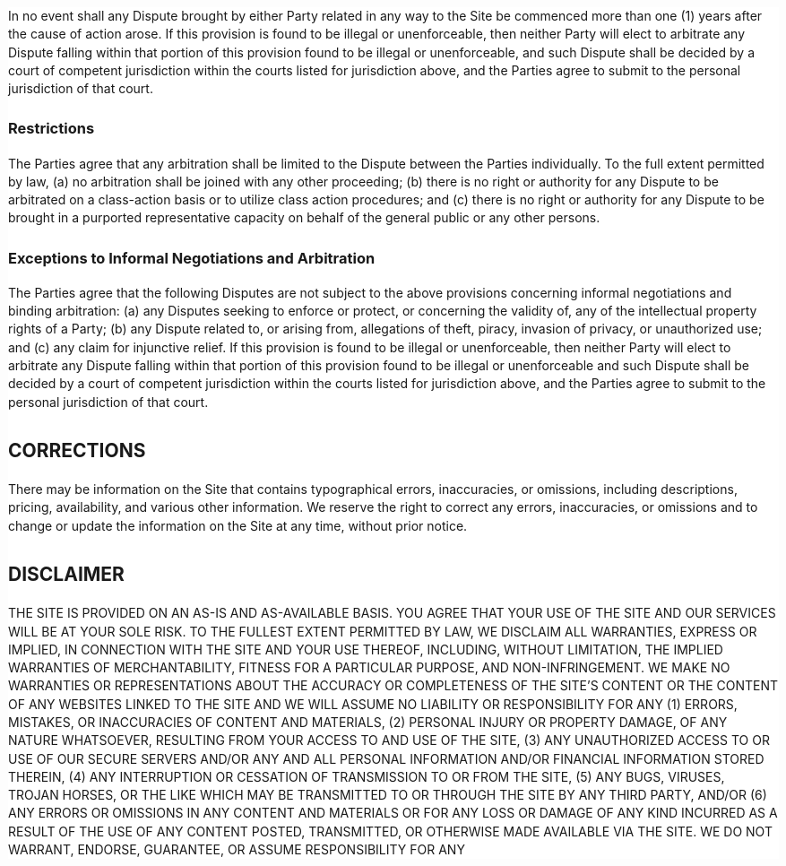 In no event shall any Dispute brought by either Party related in any way to the Site
be commenced more than one (1) years after the cause of action arose. If this
provision is found to be illegal or unenforceable, then neither Party will elect to
arbitrate any Dispute falling within that portion of this provision found to be illegal
or unenforceable, and such Dispute shall be decided by a court of competent
jurisdiction within the courts listed for jurisdiction above, and the Parties agree to
submit to the personal jurisdiction of that court.

### Restrictions

The Parties agree that any arbitration shall be limited to the Dispute between the
Parties individually. To the full extent permitted by law, (a) no arbitration shall be
joined with any other proceeding; (b) there is no right or authority for any Dispute
to be arbitrated on a class-action basis or to utilize class action procedures; and
(c) there is no right or authority for any Dispute to be brought in a purported
representative capacity on behalf of the general public or any other persons.

### Exceptions to Informal Negotiations and Arbitration

The Parties agree that the following Disputes are not subject to the above
provisions concerning informal negotiations and binding arbitration: (a) any
Disputes seeking to enforce or protect, or concerning the validity of, any of the
intellectual property rights of a Party; (b) any Dispute related to, or arising from,
allegations of theft, piracy, invasion of privacy, or unauthorized use; and (c) any
claim for injunctive relief. If this provision is found to be illegal or unenforceable,
then neither Party will elect to arbitrate any Dispute falling within that portion of this
provision found to be illegal or unenforceable and such Dispute shall be decided
by a court of competent jurisdiction within the courts listed for jurisdiction above,
and the Parties agree to submit to the personal jurisdiction of that court.

## CORRECTIONS

There may be information on the Site that contains typographical errors,
inaccuracies, or omissions, including descriptions, pricing, availability, and various
other information. We reserve the right to correct any errors, inaccuracies, or
omissions and to change or update the information on the Site at any time, without
prior notice.

## DISCLAIMER

THE SITE IS PROVIDED ON AN AS-IS AND AS-AVAILABLE BASIS. YOU
AGREE THAT YOUR USE OF THE SITE AND OUR SERVICES WILL BE AT
YOUR SOLE RISK. TO THE FULLEST EXTENT PERMITTED BY LAW, WE
DISCLAIM ALL WARRANTIES, EXPRESS OR IMPLIED, IN CONNECTION WITH
THE SITE AND YOUR USE THEREOF, INCLUDING, WITHOUT LIMITATION,
THE IMPLIED WARRANTIES OF MERCHANTABILITY, FITNESS FOR A
PARTICULAR PURPOSE, AND NON-INFRINGEMENT. WE MAKE NO
WARRANTIES OR REPRESENTATIONS ABOUT THE ACCURACY OR
COMPLETENESS OF THE SITE’S CONTENT OR THE CONTENT OF ANY
WEBSITES LINKED TO THE SITE AND WE WILL ASSUME NO LIABILITY OR
RESPONSIBILITY FOR ANY (1) ERRORS, MISTAKES, OR INACCURACIES OF
CONTENT AND MATERIALS, (2) PERSONAL INJURY OR PROPERTY
DAMAGE, OF ANY NATURE WHATSOEVER, RESULTING FROM YOUR
ACCESS TO AND USE OF THE SITE, (3) ANY UNAUTHORIZED ACCESS TO
OR USE OF OUR SECURE SERVERS AND/OR ANY AND ALL PERSONAL
INFORMATION AND/OR FINANCIAL INFORMATION STORED THEREIN, (4)
ANY INTERRUPTION OR CESSATION OF TRANSMISSION TO OR FROM THE
SITE, (5) ANY BUGS, VIRUSES, TROJAN HORSES, OR THE LIKE WHICH MAY
BE TRANSMITTED TO OR THROUGH THE SITE BY ANY THIRD PARTY,
AND/OR (6) ANY ERRORS OR OMISSIONS IN ANY CONTENT AND
MATERIALS OR FOR ANY LOSS OR DAMAGE OF ANY KIND INCURRED AS A
RESULT OF THE USE OF ANY CONTENT POSTED, TRANSMITTED, OR
OTHERWISE MADE AVAILABLE VIA THE SITE. WE DO NOT WARRANT,
ENDORSE, GUARANTEE, OR ASSUME RESPONSIBILITY FOR ANY